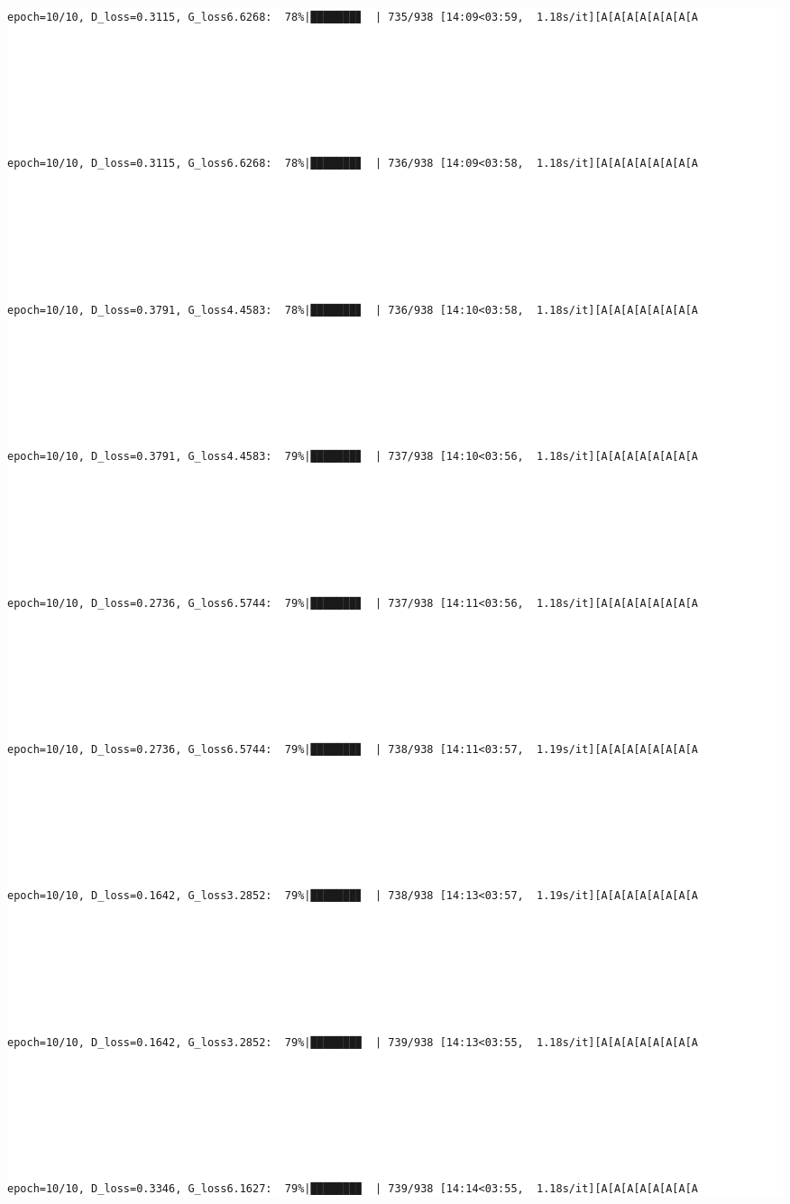     
    
    
    
    
    
    epoch=10/10, D_loss=0.3115, G_loss6.6268:  78%|███████▊  | 735/938 [14:09<03:59,  1.18s/it][A[A[A[A[A[A[A[A
    
    
    
    
    
    
    
    epoch=10/10, D_loss=0.3115, G_loss6.6268:  78%|███████▊  | 736/938 [14:09<03:58,  1.18s/it][A[A[A[A[A[A[A[A
    
    
    
    
    
    
    
    epoch=10/10, D_loss=0.3791, G_loss4.4583:  78%|███████▊  | 736/938 [14:10<03:58,  1.18s/it][A[A[A[A[A[A[A[A
    
    
    
    
    
    
    
    epoch=10/10, D_loss=0.3791, G_loss4.4583:  79%|███████▊  | 737/938 [14:10<03:56,  1.18s/it][A[A[A[A[A[A[A[A
    
    
    
    
    
    
    
    epoch=10/10, D_loss=0.2736, G_loss6.5744:  79%|███████▊  | 737/938 [14:11<03:56,  1.18s/it][A[A[A[A[A[A[A[A
    
    
    
    
    
    
    
    epoch=10/10, D_loss=0.2736, G_loss6.5744:  79%|███████▊  | 738/938 [14:11<03:57,  1.19s/it][A[A[A[A[A[A[A[A
    
    
    
    
    
    
    
    epoch=10/10, D_loss=0.1642, G_loss3.2852:  79%|███████▊  | 738/938 [14:13<03:57,  1.19s/it][A[A[A[A[A[A[A[A
    
    
    
    
    
    
    
    epoch=10/10, D_loss=0.1642, G_loss3.2852:  79%|███████▉  | 739/938 [14:13<03:55,  1.18s/it][A[A[A[A[A[A[A[A
    
    
    
    
    
    
    
    epoch=10/10, D_loss=0.3346, G_loss6.1627:  79%|███████▉  | 739/938 [14:14<03:55,  1.18s/it][A[A[A[A[A[A[A[A
    